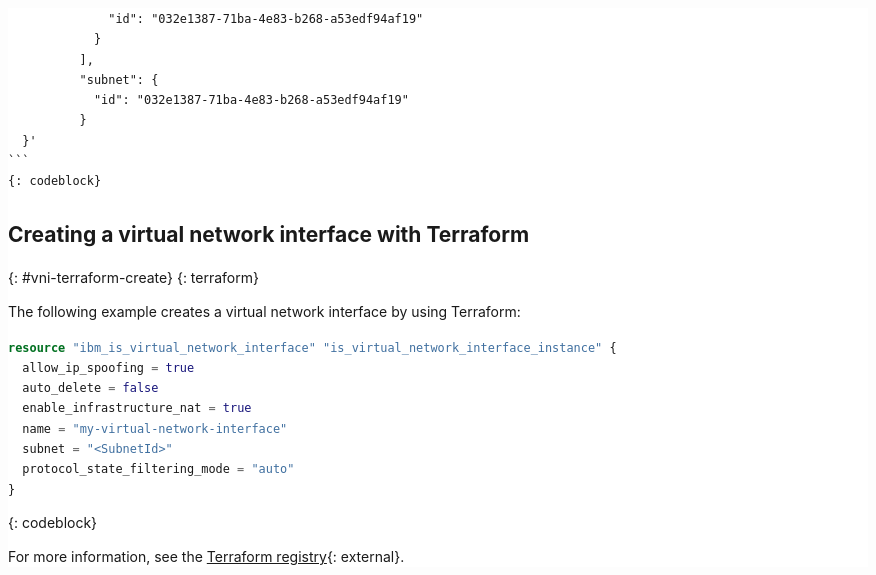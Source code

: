                   "id": "032e1387-71ba-4e83-b268-a53edf94af19"
                }
              ],
              "subnet": {
                "id": "032e1387-71ba-4e83-b268-a53edf94af19"
              }
      }'
    ```
    {: codeblock}

## Creating a virtual network interface with Terraform
{: #vni-terraform-create}
{: terraform}

The following example creates a virtual network interface by using Terraform:

```terraform
resource "ibm_is_virtual_network_interface" "is_virtual_network_interface_instance" {
  allow_ip_spoofing = true
  auto_delete = false
  enable_infrastructure_nat = true
  name = "my-virtual-network-interface"
  subnet = "<SubnetId>"
  protocol_state_filtering_mode = "auto"
}
```
{: codeblock}

For more information, see the [Terraform registry](https://registry.terraform.io/providers/IBM-Cloud/ibm/latest/docs/data-sources/is_virtual_network_interface){: external}.
